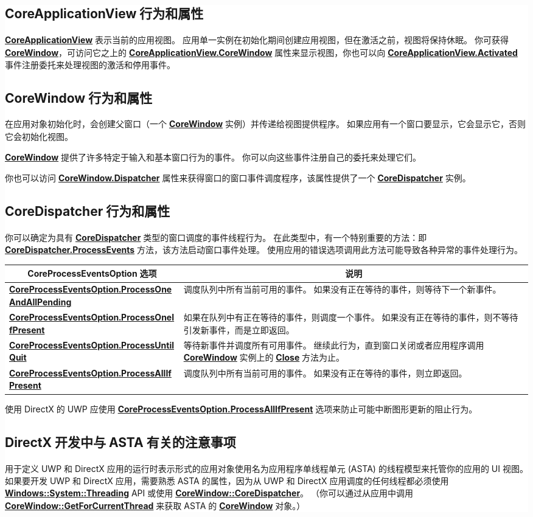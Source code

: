 ## <a name="coreapplicationview-behaviors-and-properties"></a>CoreApplicationView 行为和属性


[**CoreApplicationView**](https://msdn.microsoft.com/library/windows/apps/br225017) 表示当前的应用视图。 应用单一实例在初始化期间创建应用视图，但在激活之前，视图将保持休眠。 你可获得 [**CoreWindow**](https://msdn.microsoft.com/library/windows/apps/br208225)，可访问它之上的 [**CoreApplicationView.CoreWindow**](https://msdn.microsoft.com/library/windows/apps/br225019) 属性来显示视图，你也可以向 [**CoreApplicationView.Activated**](https://msdn.microsoft.com/library/windows/apps/br225018) 事件注册委托来处理视图的激活和停用事件。

## <a name="corewindow-behaviors-and-properties"></a>CoreWindow 行为和属性


在应用对象初始化时，会创建父窗口（一个 [**CoreWindow**](https://msdn.microsoft.com/library/windows/apps/br208225) 实例）并传递给视图提供程序。 如果应用有一个窗口要显示，它会显示它，否则它会初始化视图。

[**CoreWindow**](https://msdn.microsoft.com/library/windows/apps/br208225) 提供了许多特定于输入和基本窗口行为的事件。 你可以向这些事件注册自己的委托来处理它们。

你也可以访问 [**CoreWindow.Dispatcher**](https://msdn.microsoft.com/library/windows/apps/br208264) 属性来获得窗口的窗口事件调度程序，该属性提供了一个 [**CoreDispatcher**](https://msdn.microsoft.com/library/windows/apps/br208211) 实例。

## <a name="coredispatcher-behaviors-and-properties"></a>CoreDispatcher 行为和属性


你可以确定为具有 [**CoreDispatcher**](https://msdn.microsoft.com/library/windows/apps/br208211) 类型的窗口调度的事件线程行为。 在此类型中，有一个特别重要的方法：即 [**CoreDispatcher.ProcessEvents**](https://msdn.microsoft.com/library/windows/apps/br208215) 方法，该方法启动窗口事件处理。 使用应用的错误选项调用此方法可能导致各种异常的事件处理行为。

| CoreProcessEventsOption 选项                                                           | 说明                                                                                                                                                                                                                                  |
|------------------------------------------------------------------------------------------|----------------------------------------------------------------------------------------------------------------------------------------------------------------------------------------------------------------------------------------------|
| [**CoreProcessEventsOption.ProcessOneAndAllPending**](https://msdn.microsoft.com/library/windows/apps/br208217) | 调度队列中所有当前可用的事件。 如果没有正在等待的事件，则等待下一个新事件。                                                                                                                                 |
| [**CoreProcessEventsOption.ProcessOneIfPresent**](https://msdn.microsoft.com/library/windows/apps/br208217)     | 如果在队列中有正在等待的事件，则调度一个事件。 如果没有正在等待的事件，则不等待引发新事件，而是立即返回。                                                                                          |
| [**CoreProcessEventsOption.ProcessUntilQuit**](https://msdn.microsoft.com/library/windows/apps/br208217)        | 等待新事件并调度所有可用事件。 继续此行为，直到窗口关闭或者应用程序调用 [**CoreWindow**](https://msdn.microsoft.com/library/windows/apps/br208225) 实例上的 [**Close**](https://msdn.microsoft.com/library/windows/apps/br208260) 方法为止。 |
| [**CoreProcessEventsOption.ProcessAllIfPresent**](https://msdn.microsoft.com/library/windows/apps/br208217)     | 调度队列中所有当前可用的事件。 如果没有正在等待的事件，则立即返回。                                                                                                                                          |

 

使用 DirectX 的 UWP 应使用 [**CoreProcessEventsOption.ProcessAllIfPresent**](https://msdn.microsoft.com/library/windows/apps/br208217) 选项来防止可能中断图形更新的阻止行为。

## <a name="asta-considerations-for-directx-devs"></a>DirectX 开发中与 ASTA 有关的注意事项


用于定义 UWP 和 DirectX 应用的运行时表示形式的应用对象使用名为应用程序单线程单元 (ASTA) 的线程模型来托管你的应用的 UI 视图。 如果要开发 UWP 和 DirectX 应用，需要熟悉 ASTA 的属性，因为从 UWP 和 DirectX 应用调度的任何线程都必须使用 [**Windows::System::Threading**](https://msdn.microsoft.com/library/windows/apps/br229642) API 或使用 [**CoreWindow::CoreDispatcher**](https://msdn.microsoft.com/library/windows/apps/br208211)。 （你可以通过从应用中调用 [**CoreWindow::GetForCurrentThread**](https://msdn.microsoft.com/library/windows/apps/hh701589) 来获取 ASTA 的 [**CoreWindow**](https://msdn.microsoft.com/library/windows/apps/br208225) 对象。）
